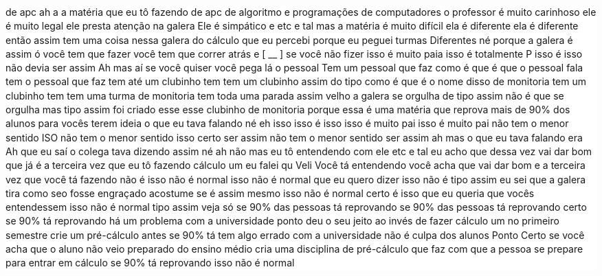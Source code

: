 de apc
ah a a matéria que eu tô fazendo de apc
de algoritmo e programações de
computadores o professor é muito
carinhoso ele é muito legal ele presta
atenção na galera Ele é simpático e etc
e tal mas a matéria é muito difícil ela
é diferente ela é diferente então assim
tem uma coisa nessa galera do cálculo
que eu percebi porque eu peguei turmas
Diferentes né porque a galera é assim ó
você tem que fazer você tem que correr
atrás e [ __ ] se você não fizer isso é
muito paia isso é totalmente P isso é
isso não devia ser assim Ah mas aí se
você quiser você pega lá o pessoal Tem
um pessoal que faz como é que é que o
pessoal fala tem o pessoal que faz tem
até um clubinho tem tem um clubinho
assim do tipo como é que é o nome disso
de monitoria tem um clubinho tem tem uma
turma de monitoria tem toda uma parada
assim velho a galera se orgulha de tipo
assim não é que se orgulha mas tipo
assim foi criado esse esse clubinho de
monitoria porque essa é uma matéria que
reprova mais de 90% dos alunos para
vocês terem ideia o que eu tava falando
né eh isso isso é isso isso é muito pai
isso é muito pai não tem o menor sentido
ISO não tem o menor sentido isso certo
ser assim não tem o menor sentido ser
assim ah mas o que eu tava falando era
Ah que eu saí o colega tava dizendo
assim né ah não mas eu tô entendendo com
ele etc e tal eu acho que dessa vez vai
dar bom que já é a terceira vez que eu
tô fazendo cálculo um eu falei qu
Veli Você tá entendendo você acha que
vai dar bom e a terceira vez que você tá
fazendo não é
isso não é normal isso não é
normal que eu quero
dizer isso não é tipo assim eu sei que a
galera tira como seo fosse engraçado
acostume se é assim mesmo isso não é
normal
certo é isso que eu queria que vocês
entendessem isso não é normal tipo assim
veja só se 90% das pessoas tá reprovando
se
90% das pessoas tá reprovando
certo se 90% tá reprovando há um
problema com a universidade
ponto deu o seu jeito ao invés de fazer
cálculo um no primeiro semestre crie um
pré-cálculo antes se 90% tá tem algo
errado com a universidade não é culpa
dos alunos Ponto Certo se você acha que
o aluno não veio preparado do ensino
médio cria uma disciplina de pré-cálculo
que faz com que a pessoa se prepare para
entrar em cálculo se 90% tá reprovando
isso não é normal